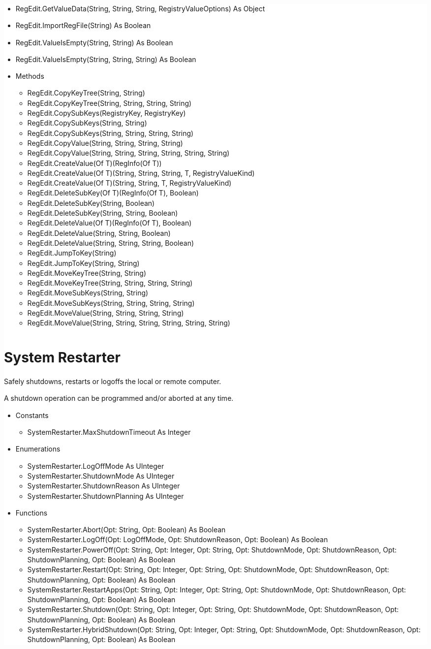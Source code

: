    - RegEdit.GetValueData(String, String, String, RegistryValueOptions) As Object
   - RegEdit.ImportRegFile(String) As Boolean
   - RegEdit.ValueIsEmpty(String, String) As Boolean
   - RegEdit.ValueIsEmpty(String, String, String) As Boolean

 - Methods
   - RegEdit.CopyKeyTree(String, String)
   - RegEdit.CopyKeyTree(String, String, String, String)
   - RegEdit.CopySubKeys(RegistryKey, RegistryKey)
   - RegEdit.CopySubKeys(String, String)
   - RegEdit.CopySubKeys(String, String, String, String)
   - RegEdit.CopyValue(String, String, String, String)
   - RegEdit.CopyValue(String, String, String, String, String, String)
   - RegEdit.CreateValue(Of T)(RegInfo(Of T))
   - RegEdit.CreateValue(Of T)(String, String, String, T, RegistryValueKind)
   - RegEdit.CreateValue(Of T)(String, String, T, RegistryValueKind)
   - RegEdit.DeleteSubKey(Of T)(RegInfo(Of T), Boolean)
   - RegEdit.DeleteSubKey(String, Boolean)
   - RegEdit.DeleteSubKey(String, String, Boolean)
   - RegEdit.DeleteValue(Of T)(RegInfo(Of T), Boolean)
   - RegEdit.DeleteValue(String, String, Boolean)
   - RegEdit.DeleteValue(String, String, String, Boolean)
   - RegEdit.JumpToKey(String)
   - RegEdit.JumpToKey(String, String)
   - RegEdit.MoveKeyTree(String, String)
   - RegEdit.MoveKeyTree(String, String, String, String)
   - RegEdit.MoveSubKeys(String, String)
   - RegEdit.MoveSubKeys(String, String, String, String)
   - RegEdit.MoveValue(String, String, String, String)
   - RegEdit.MoveValue(String, String, String, String, String, String)

# System Restarter
Safely shutdowns, restarts or logoffs the local or remote computer.

A shutdown operation can be programmed and/or aborted at any time.

 - Constants
   - SystemRestarter.MaxShutdownTimeout As Integer

 - Enumerations
   - SystemRestarter.LogOffMode As UInteger
   - SystemRestarter.ShutdownMode As UInteger
   - SystemRestarter.ShutdownReason As UInteger <Flags>
   - SystemRestarter.ShutdownPlanning As UInteger

 - Functions
   - SystemRestarter.Abort(Opt: String, Opt: Boolean) As Boolean
   - SystemRestarter.LogOff(Opt: LogOffMode, Opt: ShutdownReason, Opt: Boolean) As Boolean
   - SystemRestarter.PowerOff(Opt: String, Opt: Integer, Opt: String, Opt: ShutdownMode, Opt: ShutdownReason, Opt: ShutdownPlanning, Opt: Boolean) As Boolean
   - SystemRestarter.Restart(Opt: String, Opt: Integer, Opt: String, Opt: ShutdownMode, Opt: ShutdownReason, Opt: ShutdownPlanning, Opt: Boolean) As Boolean
   - SystemRestarter.RestartApps(Opt: String, Opt: Integer, Opt: String, Opt: ShutdownMode, Opt: ShutdownReason, Opt: ShutdownPlanning, Opt: Boolean) As Boolean
   - SystemRestarter.Shutdown(Opt: String, Opt: Integer, Opt: String, Opt: ShutdownMode, Opt: ShutdownReason, Opt: ShutdownPlanning, Opt: Boolean) As Boolean
   - SystemRestarter.HybridShutdown(Opt: String, Opt: Integer, Opt: String, Opt: ShutdownMode, Opt: ShutdownReason, Opt: ShutdownPlanning, Opt: Boolean) As Boolean

